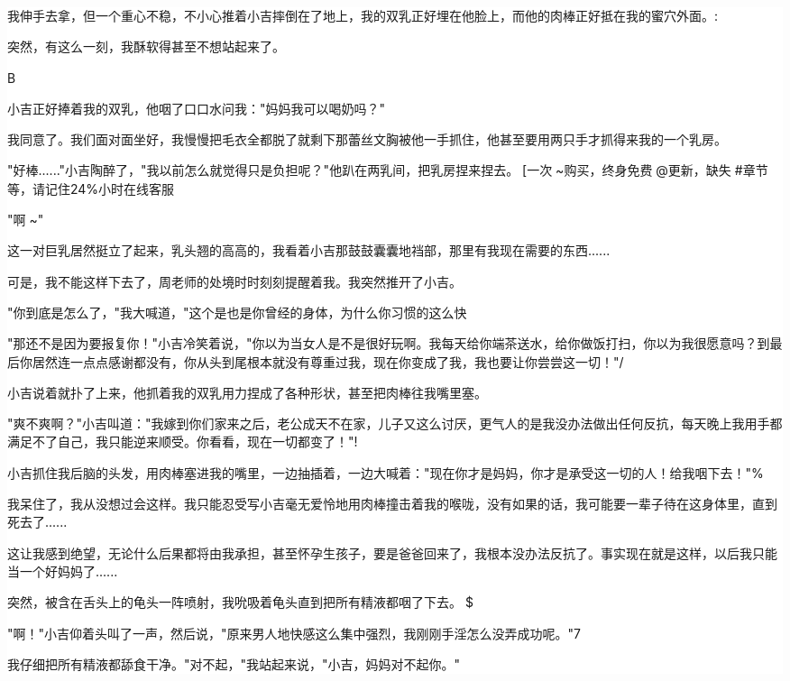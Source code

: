 

我伸手去拿，但一个重心不稳，不小心推着小吉摔倒在了地上，我的双乳正好埋在他脸上，而他的肉棒正好抵在我的蜜穴外面。:



突然，有这么一刻，我酥软得甚至不想站起来了。

B



小吉正好捧着我的双乳，他咽了口口水问我："妈妈我可以喝奶吗？"



我同意了。我们面对面坐好，我慢慢把毛衣全都脱了就剩下那蕾丝文胸被他一手抓住，他甚至要用两只手才抓得来我的一个乳房。



"好棒......"小吉陶醉了，"我以前怎么就觉得只是负担呢？"他趴在两乳间，把乳房捏来捏去。 [一次 ~购买，终身免费 @更新，缺失 #章节等，请记住24%小时在线客服



"啊 ~"



这一对巨乳居然挺立了起来，乳头翘的高高的，我看着小吉那鼓鼓囊囊地裆部，那里有我现在需要的东西......



可是，我不能这样下去了，周老师的处境时时刻刻提醒着我。我突然推开了小吉。



"你到底是怎么了，"我大喊道，"这个是也是你曾经的身体，为什么你习惯的这么快



"那还不是因为要报复你！"小吉冷笑着说，"你以为当女人是不是很好玩啊。我每天给你端茶送水，给你做饭打扫，你以为我很愿意吗？到最后你居然连一点点感谢都没有，你从头到尾根本就没有尊重过我，现在你变成了我，我也要让你尝尝这一切！"/



小吉说着就扑了上来，他抓着我的双乳用力捏成了各种形状，甚至把肉棒往我嘴里塞。



"爽不爽啊？"小吉叫道："我嫁到你们家来之后，老公成天不在家，儿子又这么讨厌，更气人的是我没办法做出任何反抗，每天晚上我用手都满足不了自己，我只能逆来顺受。你看看，现在一切都变了！"!



小吉抓住我后脑的头发，用肉棒塞进我的嘴里，一边抽插着，一边大喊着："现在你才是妈妈，你才是承受这一切的人！给我咽下去！"%



我呆住了，我从没想过会这样。我只能忍受写小吉毫无爱怜地用肉棒撞击着我的喉咙，没有如果的话，我可能要一辈子待在这身体里，直到死去了......



这让我感到绝望，无论什么后果都将由我承担，甚至怀孕生孩子，要是爸爸回来了，我根本没办法反抗了。事实现在就是这样，以后我只能当一个好妈妈了......



突然，被含在舌头上的龟头一阵喷射，我吮吸着龟头直到把所有精液都咽了下去。 $



"啊！"小吉仰着头叫了一声，然后说，"原来男人地快感这么集中强烈，我刚刚手淫怎么没弄成功呢。"7



我仔细把所有精液都舔食干净。"对不起，"我站起来说，"小吉，妈妈对不起你。"

